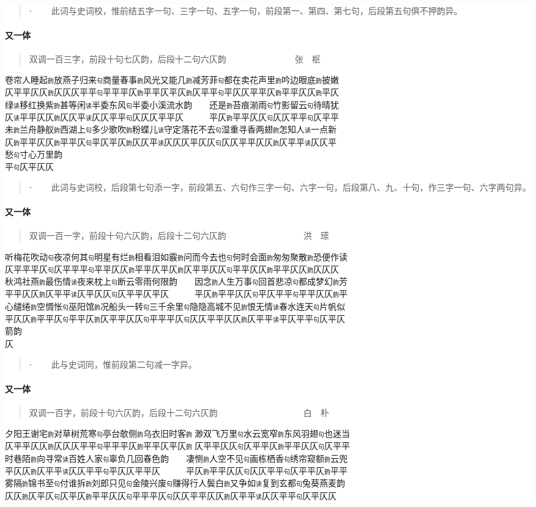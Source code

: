 > ·   　　此词与史词校，惟前结五字一句、三字一句、五字一句，前段第一、第四、第七句，后段第五句俱不押韵异。 

#### 又一体　
> 双调一百三字，前段十句七仄韵，后段十二句六仄韵　　　　　　　　张　枢

卷帘人睡起<font size=1>韵</font>放燕子归来<font size=1>句</font>商量春事<font size=1>韵</font>风光又能几<font size=1>韵</font>减芳菲<font size=1>句</font>都在卖花声里<font size=1>韵</font>吟边眼底<font size=1>韵</font>披嫩  
仄平平仄仄<font size=1>韵</font>仄仄仄平平<font size=1>句</font>平平平仄<font size=1>韵</font>平平仄平仄<font size=1>韵</font>仄平平<font size=1>句</font>平仄仄平平仄<font size=1>韵</font>平平仄仄<font size=1>韵</font>平仄  
绿<font size=1>读</font>移红换紫<font size=1>韵</font>甚等闲<font size=1>读</font>半委东风<font size=1>句</font>半委小溪流水韵　　还是<font size=1>韵</font>苔痕湔雨<font size=1>句</font>竹影留云<font size=1>句</font>待晴犹  
仄<font size=1>读</font>平平仄仄<font size=1>韵</font>仄仄平<font size=1>读</font>仄仄平平<font size=1>句</font>仄仄仄平平仄　　　平仄<font size=1>韵</font>平平仄仄<font size=1>句</font>仄仄平平<font size=1>句</font>仄平平  
未<font size=1>韵</font>兰舟静舣<font size=1>韵</font>西湖上<font size=1>句</font>多少歌吹<font size=1>韵</font>粉蝶儿<font size=1>读</font>守定落花不去<font size=1>句</font>湿重寻香两翅<font size=1>韵</font>怎知人<font size=1>读</font>一点新  
仄<font size=1>韵</font>平平仄仄<font size=1>韵</font>平平仄<font size=1>句</font>平仄平仄<font size=1>韵</font>仄仄平<font size=1>读</font>仄仄仄平仄仄<font size=1>句</font>仄仄平平仄仄<font size=1>韵</font>仄平平<font size=1>读</font>仄仄平  
愁<font size=1>句</font>寸心万里韵  
平<font size=1>句</font>仄平仄仄  

> ·   　　此词与史词校，后段第七句添一字，前段第五、六句作三字一句、六字一句，后段第八、九、十句，作三字一句、六字两句异。 

#### 又一体　
> 双调一百一字，前段十句六仄韵，后段十二句六仄韵　　　　　　　　　洪　瑹

听梅花吹动<font size=1>句</font>夜凉何其<font size=1>句</font>明星有烂<font size=1>韵</font>相看泪如霰<font size=1>韵</font>问而今去也<font size=1>句</font>何时会面<font size=1>韵</font>匆匆聚散<font size=1>韵</font>恐便作读  
仄平平平仄<font size=1>句</font>仄平平平<font size=1>句</font>平平仄仄<font size=1>韵</font>平平仄平仄<font size=1>韵</font>仄平平仄仄<font size=1>句</font>平平仄仄<font size=1>韵</font>平平仄仄<font size=1>韵</font>仄仄仄  
秋鸿社燕<font size=1>韵</font>最伤情<font size=1>读</font>夜来枕上<font size=1>句</font>断云零雨何限韵　　因念<font size=1>韵</font>人生万事<font size=1>句</font>回首悲凉<font size=1>句</font>都成梦幻<font size=1>韵</font>芳  
平平仄仄<font size=1>韵</font>仄平平<font size=1>读</font>仄平仄仄<font size=1>句</font>仄平平仄平仄　　　平仄<font size=1>韵</font>平平仄仄<font size=1>句</font>平仄平平<font size=1>句</font>平平仄仄<font size=1>韵</font>平  
心缱绻<font size=1>韵</font>空惆怅<font size=1>句</font>巫阳馆<font size=1>韵</font>况船头一转<font size=1>句</font>三千余里<font size=1>句</font>隐隐高城不见<font size=1>韵</font>恨无情<font size=1>读</font>春水连天<font size=1>句</font>片帆似  
平仄仄<font size=1>韵</font>平平仄<font size=1>句</font>平平仄<font size=1>韵</font>仄平平仄仄<font size=1>句</font>平平平仄<font size=1>句</font>仄仄平平仄仄<font size=1>韵</font>仄平平<font size=1>读</font>平仄平平<font size=1>句</font>仄平仄  
箭韵  
仄  

> ·   　　此与史词同，惟前段第二句减一字异。 

#### 又一体　
> 双调一百字，前段十句六仄韵，后段十二句六仄韵　　　　　　　　　　白　朴

夕阳王谢宅<font size=1>韵</font>对草树荒寒<font size=1>句</font>亭台欹侧<font size=1>韵</font>乌衣旧时客<font size=1>韵</font>  渺双飞万里<font size=1>句</font>水云宽窄<font size=1>韵</font>东风羽翅<font size=1>句</font>也迷当  
仄平平仄仄<font size=1>韵</font>仄仄仄平平<font size=1>句</font>平平平仄<font size=1>韵</font>平平仄平仄<font size=1>韵</font>  仄平平仄仄<font size=1>句</font>仄平平仄<font size=1>韵</font>平平仄仄<font size=1>句</font>仄平平  
时巷陌<font size=1>韵</font>向寻常<font size=1>读</font>百姓人家<font size=1>句</font>辜负几回春色韵　　凄恻<font size=1>韵</font>人空不见<font size=1>句</font>画栋栖香<font size=1>句</font>绣帘窥额<font size=1>韵</font>云兜  
平仄仄<font size=1>韵</font>仄平平<font size=1>读</font>仄仄平平<font size=1>句</font>平仄仄平平仄　　　平仄<font size=1>韵</font>平平仄仄<font size=1>句</font>仄仄平平<font size=1>句</font>仄平平仄<font size=1>韵</font>平平  
雾隔<font size=1>韵</font>锦书至<font size=1>句</font>付谁拆<font size=1>韵</font>刘郎只见<font size=1>句</font>金陵兴废<font size=1>句</font>赚得行人鬓白<font size=1>韵</font>又争如<font size=1>读</font>复到玄都<font size=1>句</font>兔葵燕麦韵  
仄仄<font size=1>韵</font>仄平仄<font size=1>句</font>仄平仄<font size=1>韵</font>平平仄仄<font size=1>句</font>平平平仄<font size=1>句</font>仄仄平平仄仄<font size=1>韵</font>仄平平<font size=1>读</font>仄仄平平<font size=1>句</font>仄平仄仄  

